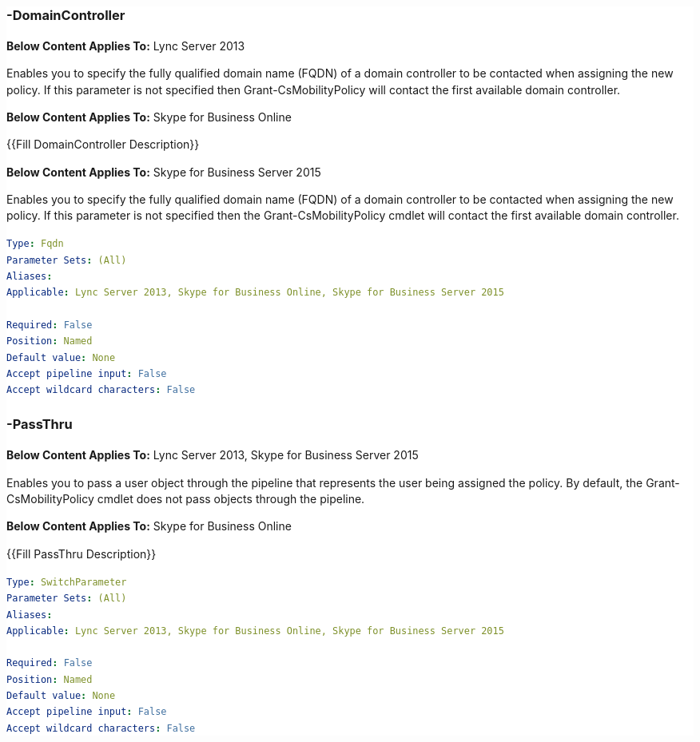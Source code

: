 ### -DomainController
**Below Content Applies To:** Lync Server 2013

Enables you to specify the fully qualified domain name (FQDN) of a domain controller to be contacted when assigning the new policy.
If this parameter is not specified then Grant-CsMobilityPolicy will contact the first available domain controller.



**Below Content Applies To:** Skype for Business Online

{{Fill DomainController Description}}



**Below Content Applies To:** Skype for Business Server 2015

Enables you to specify the fully qualified domain name (FQDN) of a domain controller to be contacted when assigning the new policy.
If this parameter is not specified then the Grant-CsMobilityPolicy cmdlet will contact the first available domain controller.



```yaml
Type: Fqdn
Parameter Sets: (All)
Aliases: 
Applicable: Lync Server 2013, Skype for Business Online, Skype for Business Server 2015

Required: False
Position: Named
Default value: None
Accept pipeline input: False
Accept wildcard characters: False
```

### -PassThru
**Below Content Applies To:** Lync Server 2013, Skype for Business Server 2015

Enables you to pass a user object through the pipeline that represents the user being assigned the policy.
By default, the Grant-CsMobilityPolicy cmdlet does not pass objects through the pipeline.



**Below Content Applies To:** Skype for Business Online

{{Fill PassThru Description}}



```yaml
Type: SwitchParameter
Parameter Sets: (All)
Aliases: 
Applicable: Lync Server 2013, Skype for Business Online, Skype for Business Server 2015

Required: False
Position: Named
Default value: None
Accept pipeline input: False
Accept wildcard characters: False
```

